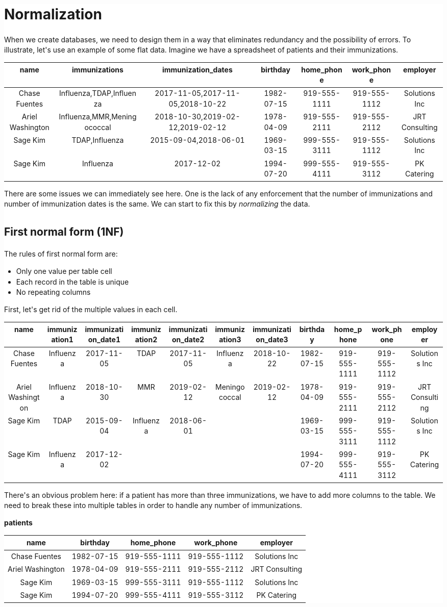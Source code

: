 # Normalization

When we create databases, we need to design them in a way that eliminates redundancy and the possibility of errors. To illustrate, let's use an example of some flat data. Imagine we have a spreadsheet of patients and their immunizations.

|       name       |        immunizations        |        immunization_dates        |  birthday  |  home_phone  |  work_phone  |    employer    |
| :--------------: | :-------------------------: | :------------------------------: | :--------: | :----------: | :----------: | :------------: |
|  Chase Fuentes   |  Influenza,TDAP,Influenza   | 2017-11-05,2017-11-05,2018-10-22 | 1982-07-15 | 919-555-1111 | 919-555-1112 | Solutions Inc  |
| Ariel Washington | Influenza,MMR,Meningococcal | 2018-10-30,2019-02-12,2019-02-12 | 1978-04-09 | 919-555-2111 | 919-555-2112 | JRT Consulting |
|     Sage Kim     |       TDAP,Influenza        |      2015-09-04,2018-06-01       | 1969-03-15 | 999-555-3111 | 919-555-1112 | Solutions Inc  |
|     Sage Kim     |          Influenza          |            2017-12-02            | 1994-07-20 | 999-555-4111 | 919-555-3112 |  PK Catering   |


There are some issues we can immediately see here. One is the lack of any enforcement that the number of immunizations and number of immunization dates is the same. We can start to fix this by _normalizing_ the data.

## First normal form (1NF)

The rules of first normal form are:

* Only one value per table cell
* Each record in the table is unique
* No repeating columns

First, let's get rid of the multiple values in each cell.

|       name       | immunization1 | immunization_date1 | immunization2 | immunization_date2 | immunization3 | immunization_date3 |  birthday  |  home_phone  |  work_phone  |    employer    |
| :--------------: | :-----------: | :----------------: | :-----------: | :----------------: | :-----------: | :----------------: | :--------: | :----------: | :----------: | :------------: |
|  Chase Fuentes   |   Influenza   |     2017-11-05     |     TDAP      |     2017-11-05     |   Influenza   |     2018-10-22     | 1982-07-15 | 919-555-1111 | 919-555-1112 | Solutions Inc  |
| Ariel Washington |   Influenza   |     2018-10-30     |      MMR      |     2019-02-12     | Meningococcal |     2019-02-12     | 1978-04-09 | 919-555-2111 | 919-555-2112 | JRT Consulting |
|     Sage Kim     |     TDAP      |     2015-09-04     |   Influenza   |     2018-06-01     |               |                    | 1969-03-15 | 999-555-3111 | 919-555-1112 | Solutions Inc  |
|     Sage Kim     |   Influenza   |     2017-12-02     |               |                    |               |                    | 1994-07-20 | 999-555-4111 | 919-555-3112 |  PK Catering   |

There's an obvious problem here: if a patient has more than three immunizations, we have to add more columns to the table. We need to break these into multiple tables in order to handle any number of immunizations.

**patients**

|       name       |  birthday  |  home_phone  |  work_phone  |    employer    |
| :--------------: | :--------: | :----------: | :----------: | :------------: |
|  Chase Fuentes   | 1982-07-15 | 919-555-1111 | 919-555-1112 | Solutions Inc  |
| Ariel Washington | 1978-04-09 | 919-555-2111 | 919-555-2112 | JRT Consulting |
|     Sage Kim     | 1969-03-15 | 999-555-3111 | 919-555-1112 | Solutions Inc  |
|     Sage Kim     | 1994-07-20 | 999-555-4111 | 919-555-3112 |  PK Catering   |
